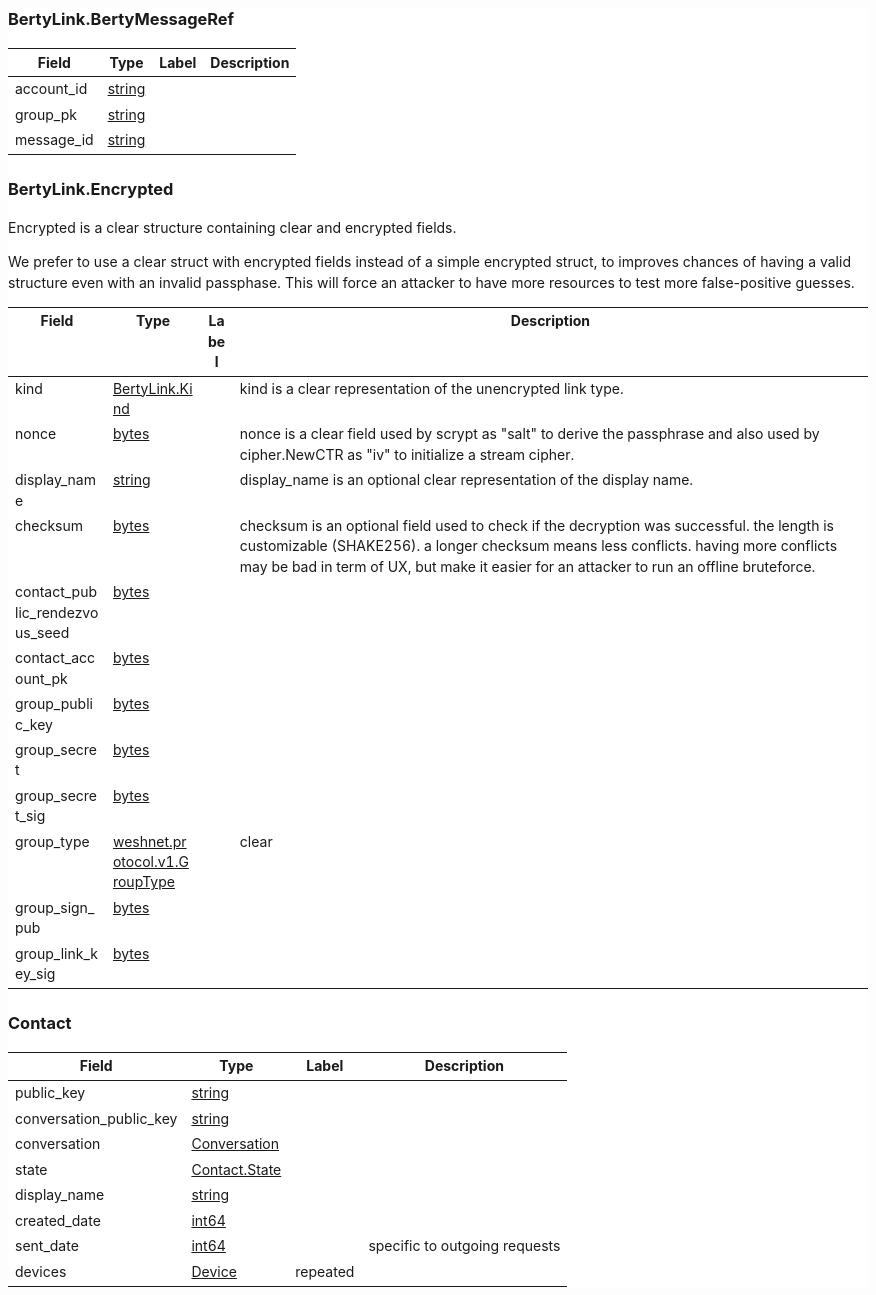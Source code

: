 <a name="berty-messenger-v1-BertyLink-BertyMessageRef"></a>

### BertyLink.BertyMessageRef

| Field | Type | Label | Description |
| ----- | ---- | ----- | ----------- |
| account_id | [string](#string) |  |  |
| group_pk | [string](#string) |  |  |
| message_id | [string](#string) |  |  |

<a name="berty-messenger-v1-BertyLink-Encrypted"></a>

### BertyLink.Encrypted
Encrypted is a clear structure containing clear and encrypted fields.

We prefer to use a clear struct with encrypted fields instead of a simple
encrypted struct, to improves chances of having a valid structure even
with an invalid passphase. This will force an attacker to have more resources
to test more false-positive guesses.

| Field | Type | Label | Description |
| ----- | ---- | ----- | ----------- |
| kind | [BertyLink.Kind](#berty-messenger-v1-BertyLink-Kind) |  | kind is a clear representation of the unencrypted link type. |
| nonce | [bytes](#bytes) |  | nonce is a clear field used by scrypt as &#34;salt&#34; to derive the passphrase and also used by cipher.NewCTR as &#34;iv&#34; to initialize a stream cipher. |
| display_name | [string](#string) |  | display_name is an optional clear representation of the display name. |
| checksum | [bytes](#bytes) |  | checksum is an optional field used to check if the decryption was successful. the length is customizable (SHAKE256). a longer checksum means less conflicts. having more conflicts may be bad in term of UX, but make it easier for an attacker to run an offline bruteforce. |
| contact_public_rendezvous_seed | [bytes](#bytes) |  |  |
| contact_account_pk | [bytes](#bytes) |  |  |
| group_public_key | [bytes](#bytes) |  |  |
| group_secret | [bytes](#bytes) |  |  |
| group_secret_sig | [bytes](#bytes) |  |  |
| group_type | [weshnet.protocol.v1.GroupType](#weshnet-protocol-v1-GroupType) |  | clear |
| group_sign_pub | [bytes](#bytes) |  |  |
| group_link_key_sig | [bytes](#bytes) |  |  |

<a name="berty-messenger-v1-Contact"></a>

### Contact

| Field | Type | Label | Description |
| ----- | ---- | ----- | ----------- |
| public_key | [string](#string) |  |  |
| conversation_public_key | [string](#string) |  |  |
| conversation | [Conversation](#berty-messenger-v1-Conversation) |  |  |
| state | [Contact.State](#berty-messenger-v1-Contact-State) |  |  |
| display_name | [string](#string) |  |  |
| created_date | [int64](#int64) |  |  |
| sent_date | [int64](#int64) |  | specific to outgoing requests |
| devices | [Device](#berty-messenger-v1-Device) | repeated |  |
